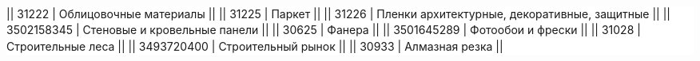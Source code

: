 ||
31222
|
Облицовочные материалы
||
||
31225
|
Паркет
||
||
31226
|
Пленки архитектурные, декоративные, защитные
||
||
3502158345
|
Стеновые и кровельные панели
||
||
30625
|
Фанера
||
||
3501645289
|
Фотообои и фрески
||
||
31028
|
Строительные леса
||
||
3493720400
|
Строительный рынок
||
||
30933
|
Алмазная резка
||